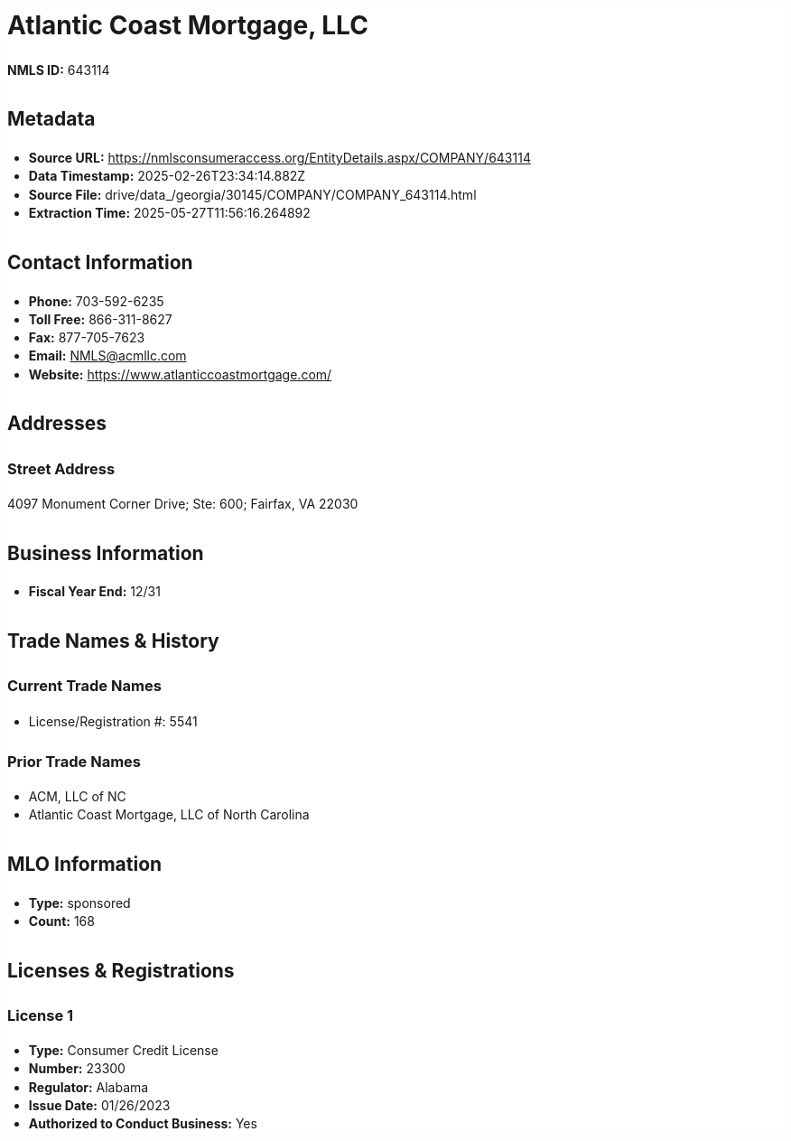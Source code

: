 # Atlantic Coast Mortgage, LLC

**NMLS ID:** 643114

## Metadata
- **Source URL:** https://nmlsconsumeraccess.org/EntityDetails.aspx/COMPANY/643114
- **Data Timestamp:** 2025-02-26T23:34:14.882Z
- **Source File:** drive/data_/georgia/30145/COMPANY/COMPANY_643114.html
- **Extraction Time:** 2025-05-27T11:56:16.264892

## Contact Information
- **Phone:** 703-592-6235
- **Toll Free:** 866-311-8627
- **Fax:** 877-705-7623
- **Email:** NMLS@acmllc.com
- **Website:** https://www.atlanticcoastmortgage.com/

## Addresses
### Street Address
4097 Monument Corner Drive; Ste: 600; Fairfax, VA 22030

## Business Information
- **Fiscal Year End:** 12/31

## Trade Names & History
### Current Trade Names
- License/Registration #: 5541

### Prior Trade Names
- ACM, LLC of NC
- Atlantic Coast Mortgage, LLC of North Carolina

## MLO Information
- **Type:** sponsored
- **Count:** 168

## Licenses & Registrations

### License 1
- **Type:** Consumer Credit License
- **Number:** 23300
- **Regulator:** Alabama
- **Issue Date:** 01/26/2023
- **Authorized to Conduct Business:** Yes
